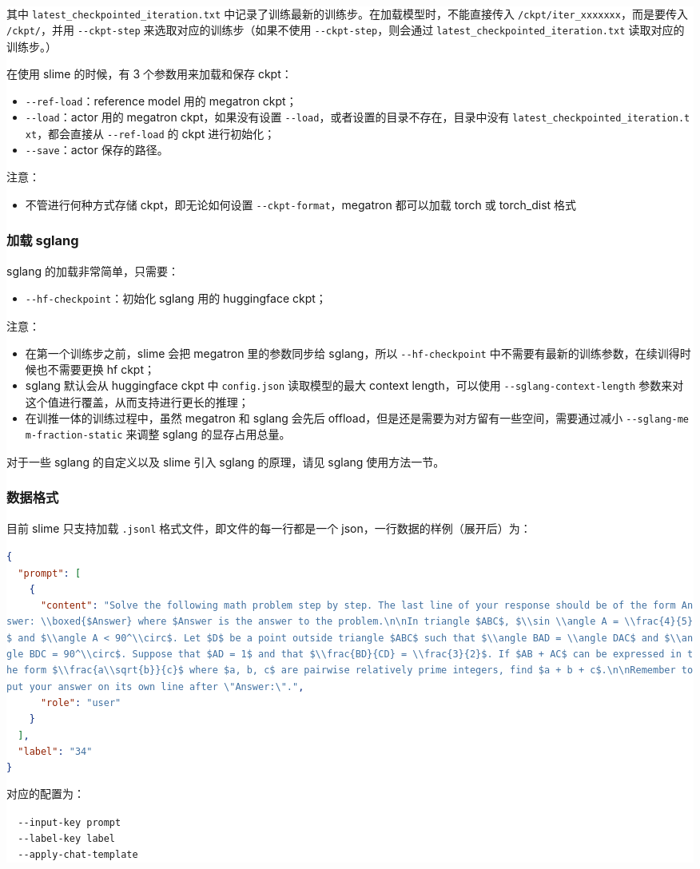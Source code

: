 其中 `latest_checkpointed_iteration.txt` 中记录了训练最新的训练步。在加载模型时，不能直接传入 `/ckpt/iter_xxxxxxx`，而是要传入 `/ckpt/`，并用 `--ckpt-step` 来选取对应的训练步（如果不使用 `--ckpt-step`，则会通过 `latest_checkpointed_iteration.txt` 读取对应的训练步。）

在使用 slime 的时候，有 3 个参数用来加载和保存 ckpt：

- `--ref-load`：reference model 用的 megatron ckpt；
- `--load`：actor 用的 megatron ckpt，如果没有设置 `--load`，或者设置的目录不存在，目录中没有 `latest_checkpointed_iteration.txt`，都会直接从 `--ref-load` 的 ckpt 进行初始化；
- `--save`：actor 保存的路径。

注意：

- 不管进行何种方式存储 ckpt，即无论如何设置 `--ckpt-format`，megatron 都可以加载 torch 或 torch_dist 格式

### 加载 sglang

sglang 的加载非常简单，只需要：

- `--hf-checkpoint`：初始化 sglang 用的 huggingface ckpt；

注意：

- 在第一个训练步之前，slime 会把 megatron 里的参数同步给 sglang，所以 `--hf-checkpoint` 中不需要有最新的训练参数，在续训得时候也不需要更换 hf ckpt；
- sglang 默认会从 huggingface ckpt 中 `config.json` 读取模型的最大 context length，可以使用 `--sglang-context-length` 参数来对这个值进行覆盖，从而支持进行更长的推理；
- 在训推一体的训练过程中，虽然 megatron 和 sglang 会先后 offload，但是还是需要为对方留有一些空间，需要通过减小 `--sglang-mem-fraction-static` 来调整 sglang 的显存占用总量。

对于一些 sglang 的自定义以及 slime 引入 sglang 的原理，请见 sglang 使用方法一节。

### 数据格式

目前 slime 只支持加载 `.jsonl` 格式文件，即文件的每一行都是一个 json，一行数据的样例（展开后）为：

```json
{
  "prompt": [
    {
      "content": "Solve the following math problem step by step. The last line of your response should be of the form Answer: \\boxed{$Answer} where $Answer is the answer to the problem.\n\nIn triangle $ABC$, $\\sin \\angle A = \\frac{4}{5}$ and $\\angle A < 90^\\circ$. Let $D$ be a point outside triangle $ABC$ such that $\\angle BAD = \\angle DAC$ and $\\angle BDC = 90^\\circ$. Suppose that $AD = 1$ and that $\\frac{BD}{CD} = \\frac{3}{2}$. If $AB + AC$ can be expressed in the form $\\frac{a\\sqrt{b}}{c}$ where $a, b, c$ are pairwise relatively prime integers, find $a + b + c$.\n\nRemember to put your answer on its own line after \"Answer:\".",
      "role": "user"
    }
  ],
  "label": "34"
}
```

对应的配置为：

```bash
  --input-key prompt
  --label-key label
  --apply-chat-template
```
